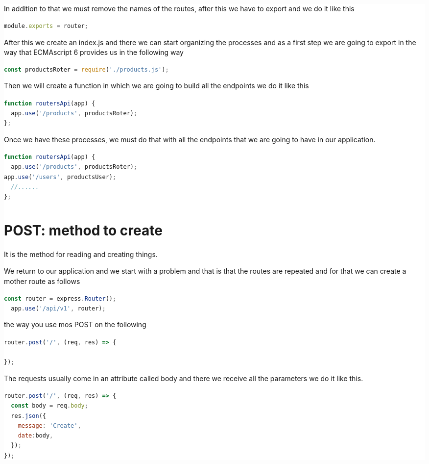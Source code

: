 In addition to that we must remove the names of the routes, after this we have to export and we do it like this

```jsx
module.exports = router;
```

After this we create an index.js and there we can start organizing the processes and as a first step we are going to export in the way that ECMAscript 6 provides us in the following way

 

```jsx
const productsRoter = require('./products.js');
```

Then we will create a function in which we are going to build all the endpoints we do it like this

```jsx
function routersApi(app) {
  app.use('/products', productsRoter);
};
```

Once we have these processes, we must do that with all the endpoints that we are going to have in our application.

```jsx
function routersApi(app) {
  app.use('/products', productsRoter);
app.use('/users', productsUser);
  //......
};
```

# POST: method to create

It is the method for reading and creating things.

We return to our application and we start with a problem and that is that the routes are repeated and for that we can create a mother route as follows

```jsx
const router = express.Router();
  app.use('/api/v1', router);
```

the way you use
mos POST on the following

```jsx
router.post('/', (req, res) => {
  
});
```

The requests usually come in an attribute called body and there we receive all the parameters we do it like this.

```jsx
router.post('/', (req, res) => {
  const body = req.body;
  res.json({
    message: 'Create',
    date:body,
  });
});
```
